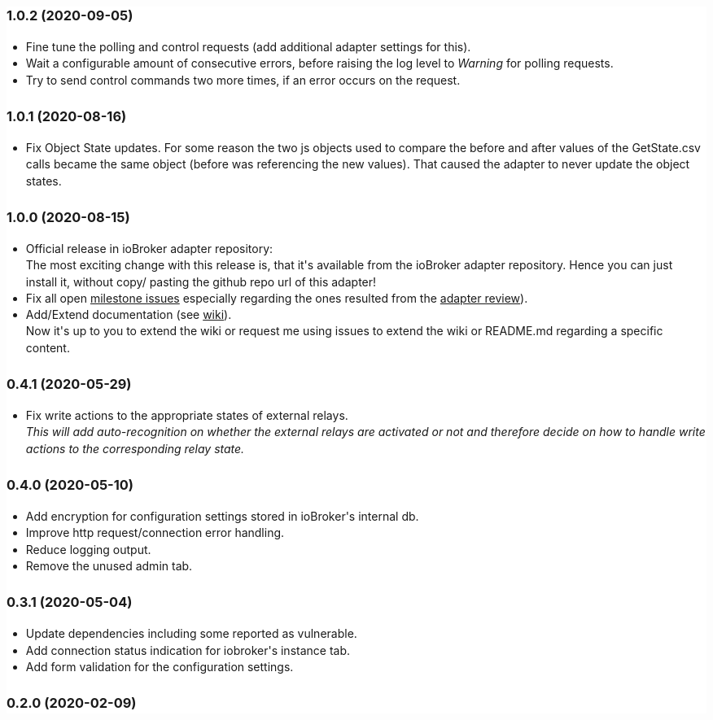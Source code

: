 ### 1.0.2 (2020-09-05)

- Fine tune the polling and control requests
  (add additional adapter settings for this).
- Wait a configurable amount of consecutive errors, before raising the log
  level to _Warning_ for polling requests.
- Try to send control commands two more times, if an error occurs on the
  request.

### 1.0.1 (2020-08-16)

- Fix Object State updates.
  For some reason the two js objects used to compare the before and after
  values of the GetState.csv calls became the same object (before was
  referencing the new values). That caused the adapter to never update the
  object states.

### 1.0.0 (2020-08-15)

- Official release in ioBroker adapter repository:  
  The most exciting change with this release is, that it's available from the
  ioBroker adapter repository. Hence you can just install it, without copy/
  pasting the github repo url of this adapter!
- Fix all open [milestone issues](https://github.com/ylabonte/ioBroker.procon-ip/milestone/1)
  especially regarding the ones resulted from the [adapter review](https://github.com/ioBroker/ioBroker.repositories/pull/756#issuecomment-646988248)).
- Add/Extend documentation
  (see [wiki](https://github.com/ylabonte/ioBroker.procon-ip/wiki)).  
  Now it's up to you to extend the wiki or request me using issues to extend
  the wiki or README.md regarding a specific content.

### 0.4.1 (2020-05-29)

- Fix write actions to the appropriate states of external relays.  
  _This will add auto-recognition on whether the external relays are activated
  or not and therefore decide on how to handle write actions to the
  corresponding relay state._

### 0.4.0 (2020-05-10)

- Add encryption for configuration settings stored in ioBroker's internal db.
- Improve http request/connection error handling.
- Reduce logging output.
- Remove the unused admin tab.

### 0.3.1 (2020-05-04)

- Update dependencies including some reported as vulnerable.
- Add connection status indication for iobroker's instance tab.
- Add form validation for the configuration settings.

### 0.2.0 (2020-02-09)
